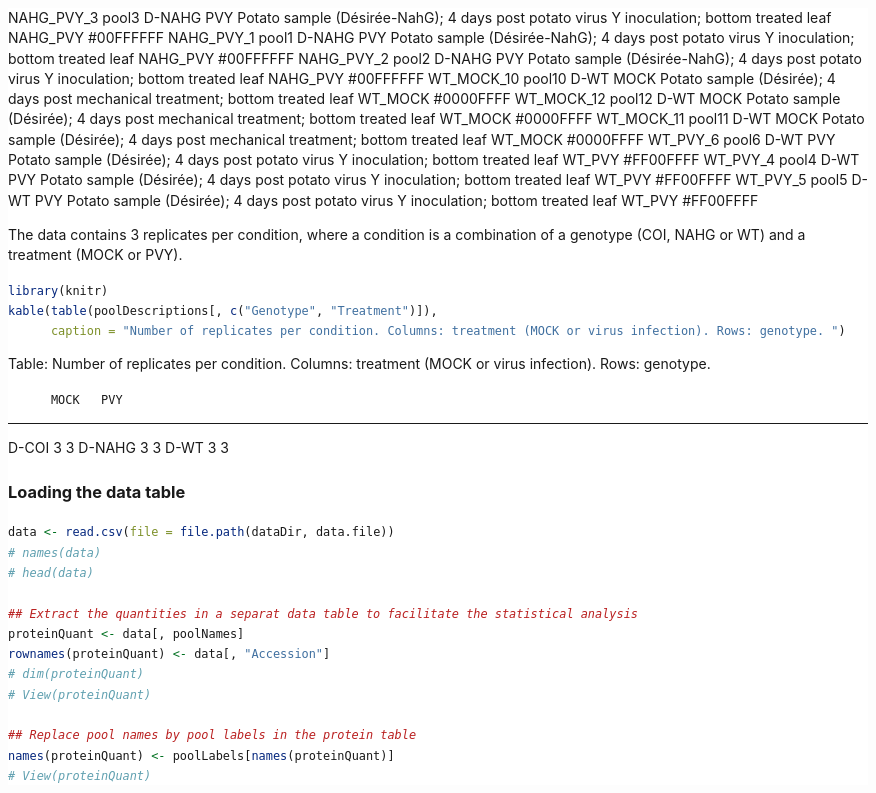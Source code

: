 NAHG_PVY_3    pool3            D-NAHG     PVY         Potato sample (Désirée-NahG); 4 days post potato virus Y inoculation; bottom treated leaf   NAHG_PVY    #00FFFFFF 
NAHG_PVY_1    pool1            D-NAHG     PVY         Potato sample (Désirée-NahG); 4 days post potato virus Y inoculation; bottom treated leaf   NAHG_PVY    #00FFFFFF 
NAHG_PVY_2    pool2            D-NAHG     PVY         Potato sample (Désirée-NahG); 4 days post potato virus Y inoculation; bottom treated leaf   NAHG_PVY    #00FFFFFF 
WT_MOCK_10    pool10           D-WT       MOCK        Potato sample (Désirée); 4 days post mechanical treatment; bottom treated leaf              WT_MOCK     #0000FFFF 
WT_MOCK_12    pool12           D-WT       MOCK        Potato sample (Désirée); 4 days post mechanical treatment; bottom treated leaf              WT_MOCK     #0000FFFF 
WT_MOCK_11    pool11           D-WT       MOCK        Potato sample (Désirée); 4 days post mechanical treatment; bottom treated leaf              WT_MOCK     #0000FFFF 
WT_PVY_6      pool6            D-WT       PVY         Potato sample (Désirée); 4 days post potato virus Y inoculation; bottom treated leaf        WT_PVY      #FF00FFFF 
WT_PVY_4      pool4            D-WT       PVY         Potato sample (Désirée); 4 days post potato virus Y inoculation; bottom treated leaf        WT_PVY      #FF00FFFF 
WT_PVY_5      pool5            D-WT       PVY         Potato sample (Désirée); 4 days post potato virus Y inoculation; bottom treated leaf        WT_PVY      #FF00FFFF 

The data contains 3 replicates per condition, where a condition is a combination of a genotype (COI, NAHG or WT) and a treatment (MOCK or PVY).


```r
library(knitr)
kable(table(poolDescriptions[, c("Genotype", "Treatment")]), 
      caption = "Number of replicates per condition. Columns: treatment (MOCK or virus infection). Rows: genotype. ")
```



Table: Number of replicates per condition. Columns: treatment (MOCK or virus infection). Rows: genotype. 

          MOCK   PVY
-------  -----  ----
D-COI        3     3
D-NAHG       3     3
D-WT         3     3

### Loading the data table



```r
data <- read.csv(file = file.path(dataDir, data.file))
# names(data)
# head(data)

## Extract the quantities in a separat data table to facilitate the statistical analysis
proteinQuant <- data[, poolNames]
rownames(proteinQuant) <- data[, "Accession"]
# dim(proteinQuant)
# View(proteinQuant)

## Replace pool names by pool labels in the protein table
names(proteinQuant) <- poolLabels[names(proteinQuant)]
# View(proteinQuant)
```
